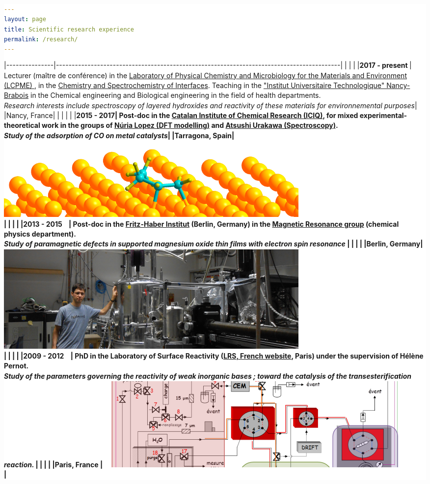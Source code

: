 ```yaml
---
layout: page
title: Scientific research experience
permalink: /research/
---
```






|---------------|------------------------------------------------------------------------------------------|
| | |
|<b>2017 - present </b>| Lecturer (maître de conférence) in the <a href="http://www.lcpme.cnrs-nancy.fr/lcpme/spip.php?article78&lang=en">Laboratory of Physical Chemistry and Microbiology for the Materials and Environment (LCPME) </a>, in the <a href="http://www.lcpme.cnrs-nancy.fr/lcpme/spip.php?article78&lang=en">Chemistry and Spectrochemistry of Interfaces</a>. Teaching in the <a href="http://iutnb.univ-lorraine.fr/en/content/presentation">"Institut Universitaire Technologique" Nancy-Brabois</a> in the Chemical engineering and Biological engineering in the field of health departments.<br /> <i>Research interests include spectroscopy of layered hydroxides and reactivity of these materials for environnemental purposes</i>|
|Nancy, France| |
| | |
|<b>2015 - 2017| Post-doc in the <a href="http://www.iciq.es">Catalan Institute of Chemical Research (ICIQ)</a>, for mixed experimental-theoretical work in the groups of <a href="http://www.iciq.org/research/research_group/prof-nuria-lopez/">N&uacute;ria Lopez (DFT modelling)</a> and <a href="http://www.iciq.org/research/research_group/dr-atsushi-urakawa/">Atsushi Urakawa (Spectroscopy)</a>.<br /> <i>Study of the adsorption of CO on metal catalysts</i>|
|Tarragona, Spain|  <img src="/images/banniere.png" alt="Alkene" width="600"><br /> |
| | |
|<b>2013 - 2015&nbsp;&nbsp;&nbsp;  </b>  | Post-doc in the <a href="http://www.fhi-berlin.mpg.de/">Fritz-Haber Institut</a> (Berlin, Germany) in the <a href="http://www.fhi-berlin.mpg.de/cp/mrg">Magnetic Resonance group</a> (chemical physics department).<br /> <i>Study of paramagnetic defects in supported magnesium oxide thin films with electron spin resonance</i> |
| | |
|Berlin, Germany|  <img src="/images/RPE.png" alt="RPE" width="600"><br /> |
| | |
|<b>2009 - 2012&nbsp;&nbsp;&nbsp; </b>   | PhD in the Laboratory of Surface Reactivity (<A HREF="http://www.labos.upmc.fr/lrs/">LRS, French website</A>, Paris) under the supervision of H&eacute;l&egrave;ne Pernot. <br /><i> Study of the parameters governing the reactivity of weak inorganic bases ; toward the catalysis of the transesterification reaction. </i>|
| | |
|Paris, France  | <img src="/images/heptene-test.png" alt="Catalytic test" width="600"><br /> |